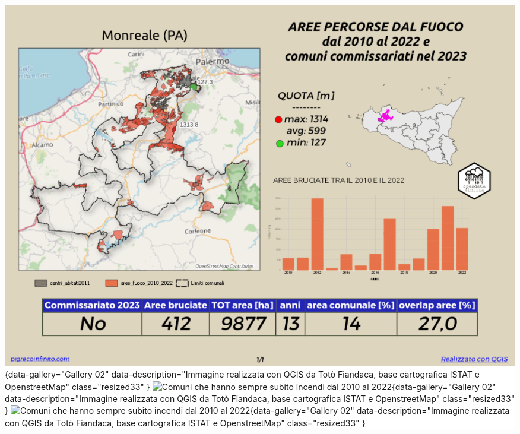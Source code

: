 ![Comuni che hanno sempre subito incendi dal 2010 al 2022](gallery_02/Monreale.png){data-gallery="Gallery 02" data-description="Immagine realizzata con QGIS da Totò Fiandaca, base cartografica ISTAT e OpenstreetMap" class="resized33" }
![Comuni che hanno sempre subito incendi dal 2010 al 2022](gallery_02/Niscemi.png){data-gallery="Gallery 02" data-description="Immagine realizzata con QGIS da Totò Fiandaca, base cartografica ISTAT e OpenstreetMap" class="resized33" }
![Comuni che hanno sempre subito incendi dal 2010 al 2022](gallery_02/Randazzo.png){data-gallery="Gallery 02" data-description="Immagine realizzata con QGIS da Totò Fiandaca, base cartografica ISTAT e OpenstreetMap" class="resized33" }